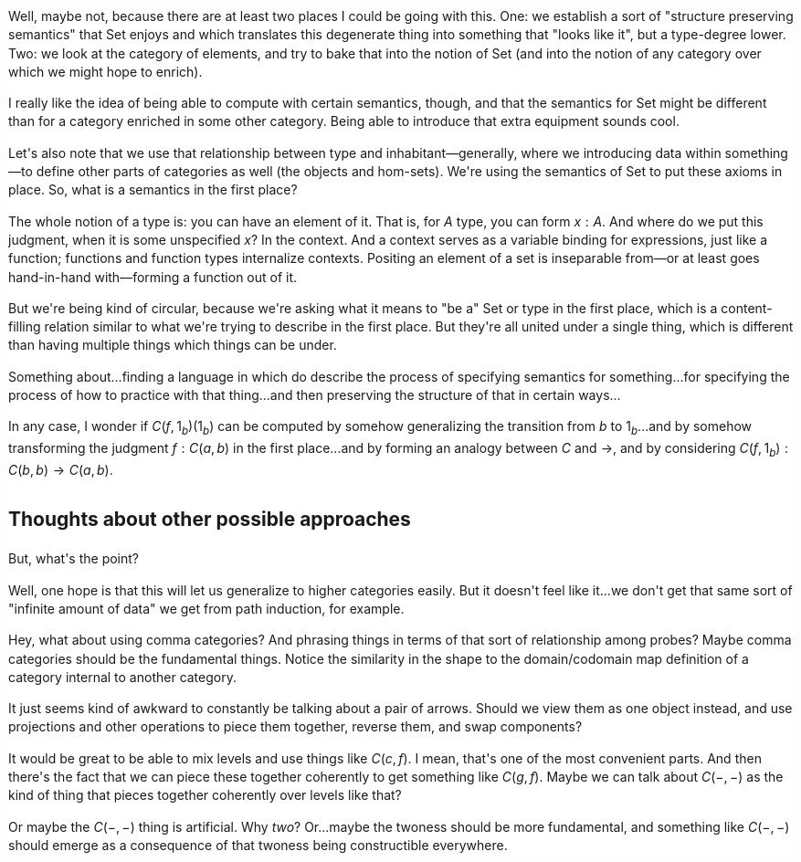 Well, maybe not, because there are at least two places I could be going with this. One: we establish a sort of "structure preserving semantics" that Set enjoys and which translates this degenerate thing into something that "looks like it", but a type-degree lower. Two: we look at the category of elements, and try to bake that into the notion of Set (and into the notion of any category over which we might hope to enrich).

I really like the idea of being able to compute with certain semantics, though, and that the semantics for Set might be different than for a category enriched in some other category. Being able to introduce that extra equipment sounds cool.

Let's also note that we use that relationship between type and inhabitant—generally, where we introducing data within something—to define other parts of categories as well (the objects and hom-sets). We're using the semantics of Set to put these axioms in place. So, what is a semantics in the first place?

The whole notion of a type is: you can have an element of it. That is, for $A\text{ type}$, you can form $x : A$. And where do we put this judgment, when it is some unspecified $x$? In the context. And a context serves as a variable binding for expressions, just like a function; functions and function types internalize contexts. Positing an element of a set is inseparable from—or at least goes hand-in-hand with—forming a function out of it.

But we're being kind of circular, because we're asking what it means to "be a" Set or type in the first place, which is a content-filling relation similar to what we're trying to describe in the first place. But they're all united under a single thing, which is different than having multiple things which things can be under.

Something about...finding a language in which do describe the process of specifying semantics for something...for specifying the process of how to practice with that thing...and then preserving the structure of that in certain ways...

In any case, I wonder if $C(f,1_b)(1_b)$ can be computed by somehow generalizing the transition from $b$ to $1_b$...and by somehow transforming the judgment $f : C(a,b)$ in the first place...and by forming an analogy between $C$ and $\to$, and by considering $C(f,1_b) : C(b,b) \to C(a,b)$.

## Thoughts about other possible approaches

But, what's the point?

Well, one hope is that this will let us generalize to higher categories easily. But it doesn't feel like it...we don't get that same sort of "infinite amount of data" we get from path induction, for example.

Hey, what about using comma categories? And phrasing things in terms of that sort of relationship among probes? Maybe comma categories should be the fundamental things. Notice the similarity in the shape to the domain/codomain map definition of a category internal to another category.

It just seems kind of awkward to constantly be talking about a pair of arrows. Should we view them as one object instead, and use projections and other operations to piece them together, reverse them, and swap components?

It would be great to be able to mix levels and use things like $C(c,f)$. I mean, that's one of the most convenient parts. And then there's the fact that we can piece these together coherently to get something like $C(g,f)$. Maybe we can talk about $C(-,-)$ as the kind of thing that pieces together coherently over levels like that?

Or maybe the $C(-,-)$ thing is artificial. Why *two*? Or...maybe the twoness should be more fundamental, and something like $C(-,-)$ should emerge as a consequence of that twoness being constructible everywhere.

